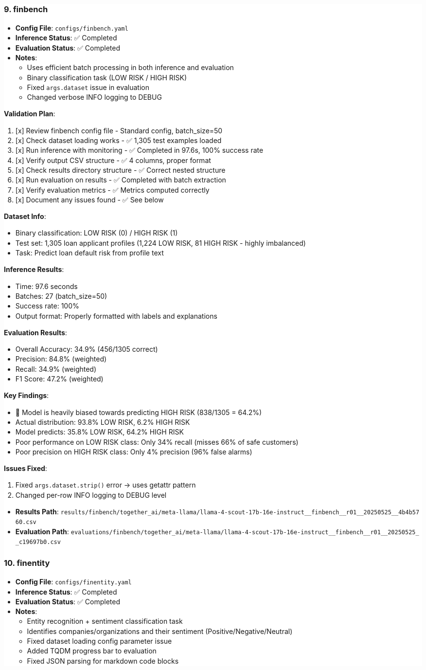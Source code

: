 ### 9. finbench
- **Config File**: `configs/finbench.yaml`
- **Inference Status**: ✅ Completed
- **Evaluation Status**: ✅ Completed
- **Notes**: 
  - Uses efficient batch processing in both inference and evaluation
  - Binary classification task (LOW RISK / HIGH RISK)
  - Fixed `args.dataset` issue in evaluation
  - Changed verbose INFO logging to DEBUG
  
**Validation Plan**:
1. [x] Review finbench config file - Standard config, batch_size=50
2. [x] Check dataset loading works - ✅ 1,305 test examples loaded
3. [x] Run inference with monitoring - ✅ Completed in 97.6s, 100% success rate
4. [x] Verify output CSV structure - ✅ 4 columns, proper format
5. [x] Check results directory structure - ✅ Correct nested structure
6. [x] Run evaluation on results - ✅ Completed with batch extraction
7. [x] Verify evaluation metrics - ✅ Metrics computed correctly
8. [x] Document any issues found - ✅ See below

**Dataset Info**:
- Binary classification: LOW RISK (0) / HIGH RISK (1)
- Test set: 1,305 loan applicant profiles (1,224 LOW RISK, 81 HIGH RISK - highly imbalanced)
- Task: Predict loan default risk from profile text

**Inference Results**:
- Time: 97.6 seconds
- Batches: 27 (batch_size=50)
- Success rate: 100%
- Output format: Properly formatted with labels and explanations

**Evaluation Results**:
- Overall Accuracy: 34.9% (456/1305 correct)
- Precision: 84.8% (weighted)
- Recall: 34.9% (weighted)
- F1 Score: 47.2% (weighted)

**Key Findings**:
- 🚨 Model is heavily biased towards predicting HIGH RISK (838/1305 = 64.2%)
- Actual distribution: 93.8% LOW RISK, 6.2% HIGH RISK
- Model predicts: 35.8% LOW RISK, 64.2% HIGH RISK
- Poor performance on LOW RISK class: Only 34% recall (misses 66% of safe customers)
- Poor precision on HIGH RISK class: Only 4% precision (96% false alarms)

**Issues Fixed**:
1. Fixed `args.dataset.strip()` error → uses getattr pattern
2. Changed per-row INFO logging to DEBUG level

- **Results Path**: `results/finbench/together_ai/meta-llama/llama-4-scout-17b-16e-instruct__finbench__r01__20250525__4b4b5760.csv`
- **Evaluation Path**: `evaluations/finbench/together_ai/meta-llama/llama-4-scout-17b-16e-instruct__finbench__r01__20250525__c19697b0.csv` 

### 10. finentity
- **Config File**: `configs/finentity.yaml`
- **Inference Status**: ✅ Completed
- **Evaluation Status**: ✅ Completed
- **Notes**: 
  - Entity recognition + sentiment classification task
  - Identifies companies/organizations and their sentiment (Positive/Negative/Neutral)
  - Fixed dataset loading config parameter issue
  - Added TQDM progress bar to evaluation
  - Fixed JSON parsing for markdown code blocks
  